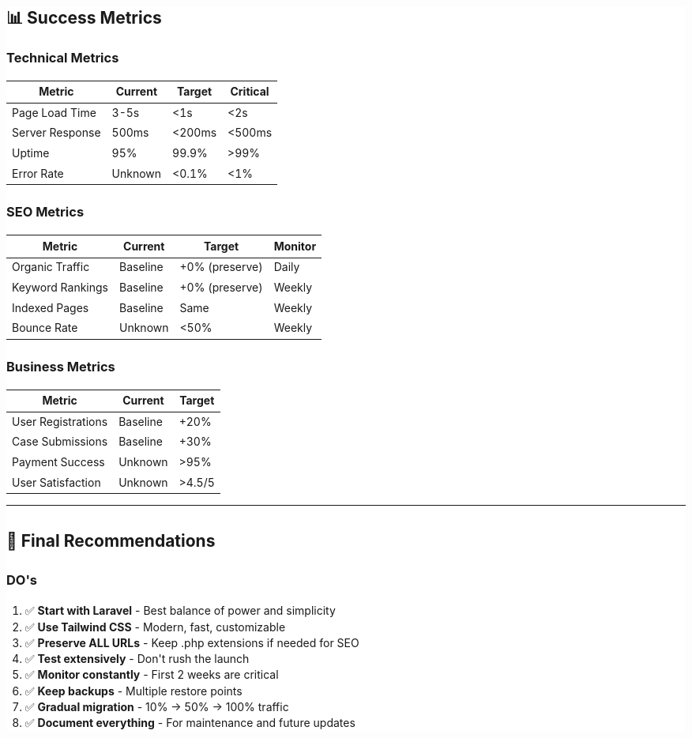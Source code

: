 
## 📊 Success Metrics

### Technical Metrics

| Metric | Current | Target | Critical |
|--------|---------|--------|----------|
| Page Load Time | 3-5s | <1s | <2s |
| Server Response | 500ms | <200ms | <500ms |
| Uptime | 95% | 99.9% | >99% |
| Error Rate | Unknown | <0.1% | <1% |

### SEO Metrics

| Metric | Current | Target | Monitor |
|--------|---------|--------|---------|
| Organic Traffic | Baseline | +0% (preserve) | Daily |
| Keyword Rankings | Baseline | +0% (preserve) | Weekly |
| Indexed Pages | Baseline | Same | Weekly |
| Bounce Rate | Unknown | <50% | Weekly |

### Business Metrics

| Metric | Current | Target |
|--------|---------|--------|
| User Registrations | Baseline | +20% |
| Case Submissions | Baseline | +30% |
| Payment Success | Unknown | >95% |
| User Satisfaction | Unknown | >4.5/5 |

---

## 🎯 Final Recommendations

### DO's

1. ✅ **Start with Laravel** - Best balance of power and simplicity
2. ✅ **Use Tailwind CSS** - Modern, fast, customizable
3. ✅ **Preserve ALL URLs** - Keep .php extensions if needed for SEO
4. ✅ **Test extensively** - Don't rush the launch
5. ✅ **Monitor constantly** - First 2 weeks are critical
6. ✅ **Keep backups** - Multiple restore points
7. ✅ **Gradual migration** - 10% → 50% → 100% traffic
8. ✅ **Document everything** - For maintenance and future updates
